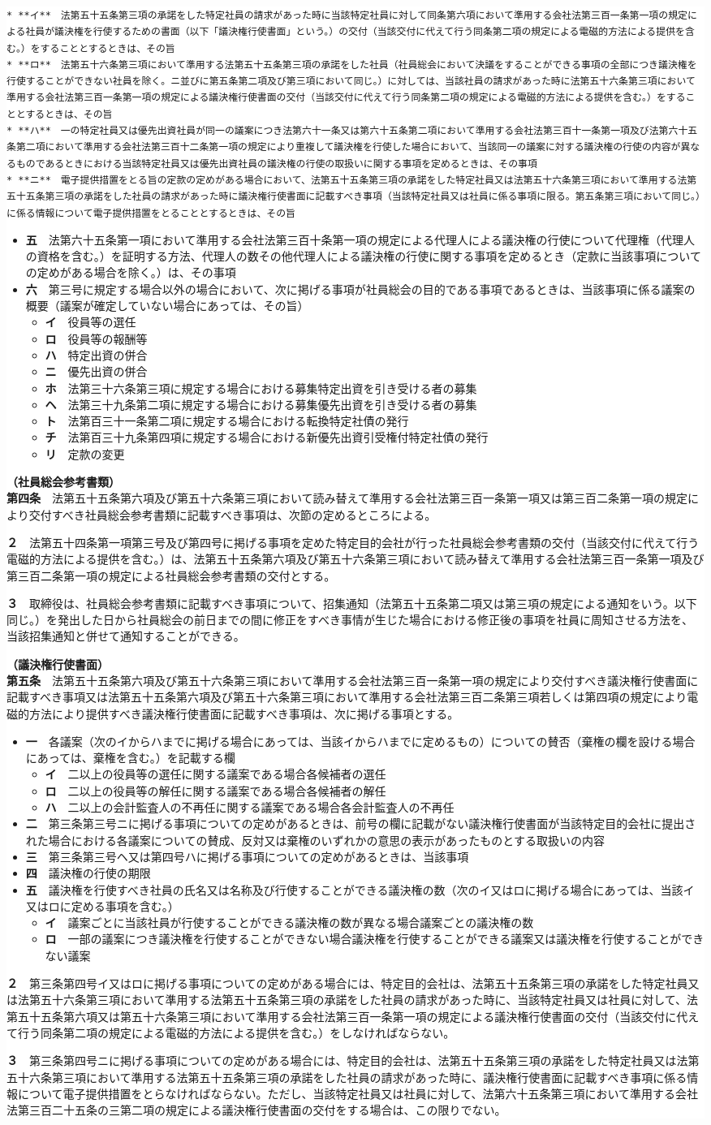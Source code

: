	* **イ**　法第五十五条第三項の承諾をした特定社員の請求があった時に当該特定社員に対して同条第六項において準用する会社法第三百一条第一項の規定による社員が議決権を行使するための書面（以下「議決権行使書面」という。）の交付（当該交付に代えて行う同条第二項の規定による電磁的方法による提供を含む。）をすることとするときは、その旨  
	* **ロ**　法第五十六条第三項において準用する法第五十五条第三項の承諾をした社員（社員総会において決議をすることができる事項の全部につき議決権を行使することができない社員を除く。ニ並びに第五条第二項及び第三項において同じ。）に対しては、当該社員の請求があった時に法第五十六条第三項において準用する会社法第三百一条第一項の規定による議決権行使書面の交付（当該交付に代えて行う同条第二項の規定による電磁的方法による提供を含む。）をすることとするときは、その旨  
	* **ハ**　一の特定社員又は優先出資社員が同一の議案につき法第六十一条又は第六十五条第二項において準用する会社法第三百十一条第一項及び法第六十五条第二項において準用する会社法第三百十二条第一項の規定により重複して議決権を行使した場合において、当該同一の議案に対する議決権の行使の内容が異なるものであるときにおける当該特定社員又は優先出資社員の議決権の行使の取扱いに関する事項を定めるときは、その事項  
	* **ニ**　電子提供措置をとる旨の定款の定めがある場合において、法第五十五条第三項の承諾をした特定社員又は法第五十六条第三項において準用する法第五十五条第三項の承諾をした社員の請求があった時に議決権行使書面に記載すべき事項（当該特定社員又は社員に係る事項に限る。第五条第三項において同じ。）に係る情報について電子提供措置をとることとするときは、その旨  
* **五**　法第六十五条第一項において準用する会社法第三百十条第一項の規定による代理人による議決権の行使について代理権（代理人の資格を含む。）を証明する方法、代理人の数その他代理人による議決権の行使に関する事項を定めるとき（定款に当該事項についての定めがある場合を除く。）は、その事項  
* **六**　第三号に規定する場合以外の場合において、次に掲げる事項が社員総会の目的である事項であるときは、当該事項に係る議案の概要（議案が確定していない場合にあっては、その旨）  
	* **イ**　役員等の選任  
	* **ロ**　役員等の報酬等  
	* **ハ**　特定出資の併合  
	* **ニ**　優先出資の併合  
	* **ホ**　法第三十六条第三項に規定する場合における募集特定出資を引き受ける者の募集  
	* **ヘ**　法第三十九条第二項に規定する場合における募集優先出資を引き受ける者の募集  
	* **ト**　法第百三十一条第二項に規定する場合における転換特定社債の発行  
	* **チ**　法第百三十九条第四項に規定する場合における新優先出資引受権付特定社債の発行  
	* **リ**　定款の変更  
  
**（社員総会参考書類）**  
**第四条**　法第五十五条第六項及び第五十六条第三項において読み替えて準用する会社法第三百一条第一項又は第三百二条第一項の規定により交付すべき社員総会参考書類に記載すべき事項は、次節の定めるところによる。  
  
**２**　法第五十四条第一項第三号及び第四号に掲げる事項を定めた特定目的会社が行った社員総会参考書類の交付（当該交付に代えて行う電磁的方法による提供を含む。）は、法第五十五条第六項及び第五十六条第三項において読み替えて準用する会社法第三百一条第一項及び第三百二条第一項の規定による社員総会参考書類の交付とする。  
  
**３**　取締役は、社員総会参考書類に記載すべき事項について、招集通知（法第五十五条第二項又は第三項の規定による通知をいう。以下同じ。）を発出した日から社員総会の前日までの間に修正をすべき事情が生じた場合における修正後の事項を社員に周知させる方法を、当該招集通知と併せて通知することができる。  
  
**（議決権行使書面）**  
**第五条**　法第五十五条第六項及び第五十六条第三項において準用する会社法第三百一条第一項の規定により交付すべき議決権行使書面に記載すべき事項又は法第五十五条第六項及び第五十六条第三項において準用する会社法第三百二条第三項若しくは第四項の規定により電磁的方法により提供すべき議決権行使書面に記載すべき事項は、次に掲げる事項とする。  
* **一**　各議案（次のイからハまでに掲げる場合にあっては、当該イからハまでに定めるもの）についての賛否（棄権の欄を設ける場合にあっては、棄権を含む。）を記載する欄  
	* **イ**　二以上の役員等の選任に関する議案である場合各候補者の選任  
	* **ロ**　二以上の役員等の解任に関する議案である場合各候補者の解任  
	* **ハ**　二以上の会計監査人の不再任に関する議案である場合各会計監査人の不再任  
* **二**　第三条第三号ニに掲げる事項についての定めがあるときは、前号の欄に記載がない議決権行使書面が当該特定目的会社に提出された場合における各議案についての賛成、反対又は棄権のいずれかの意思の表示があったものとする取扱いの内容  
* **三**　第三条第三号ヘ又は第四号ハに掲げる事項についての定めがあるときは、当該事項  
* **四**　議決権の行使の期限  
* **五**　議決権を行使すべき社員の氏名又は名称及び行使することができる議決権の数（次のイ又はロに掲げる場合にあっては、当該イ又はロに定める事項を含む。）  
	* **イ**　議案ごとに当該社員が行使することができる議決権の数が異なる場合議案ごとの議決権の数  
	* **ロ**　一部の議案につき議決権を行使することができない場合議決権を行使することができる議案又は議決権を行使することができない議案  
  
**２**　第三条第四号イ又はロに掲げる事項についての定めがある場合には、特定目的会社は、法第五十五条第三項の承諾をした特定社員又は法第五十六条第三項において準用する法第五十五条第三項の承諾をした社員の請求があった時に、当該特定社員又は社員に対して、法第五十五条第六項又は第五十六条第三項において準用する会社法第三百一条第一項の規定による議決権行使書面の交付（当該交付に代えて行う同条第二項の規定による電磁的方法による提供を含む。）をしなければならない。  
  
**３**　第三条第四号ニに掲げる事項についての定めがある場合には、特定目的会社は、法第五十五条第三項の承諾をした特定社員又は法第五十六条第三項において準用する法第五十五条第三項の承諾をした社員の請求があった時に、議決権行使書面に記載すべき事項に係る情報について電子提供措置をとらなければならない。ただし、当該特定社員又は社員に対して、法第六十五条第三項において準用する会社法第三百二十五条の三第二項の規定による議決権行使書面の交付をする場合は、この限りでない。  
  